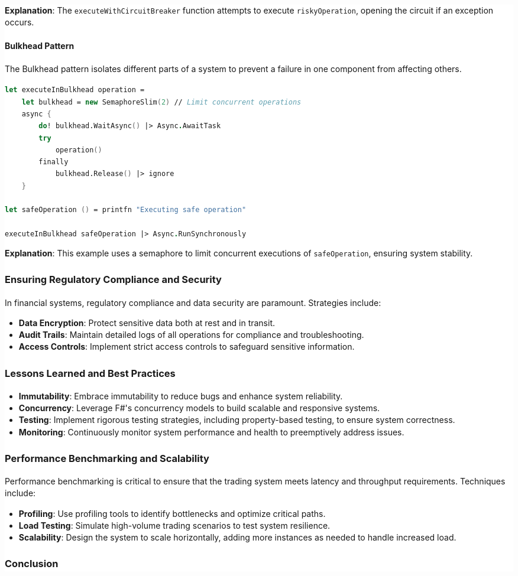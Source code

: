 **Explanation**: The `executeWithCircuitBreaker` function attempts to execute `riskyOperation`, opening the circuit if an exception occurs.

#### Bulkhead Pattern

The Bulkhead pattern isolates different parts of a system to prevent a failure in one component from affecting others.

```fsharp
let executeInBulkhead operation =
    let bulkhead = new SemaphoreSlim(2) // Limit concurrent operations
    async {
        do! bulkhead.WaitAsync() |> Async.AwaitTask
        try
            operation()
        finally
            bulkhead.Release() |> ignore
    }

let safeOperation () = printfn "Executing safe operation"

executeInBulkhead safeOperation |> Async.RunSynchronously
```

**Explanation**: This example uses a semaphore to limit concurrent executions of `safeOperation`, ensuring system stability.

### Ensuring Regulatory Compliance and Security

In financial systems, regulatory compliance and data security are paramount. Strategies include:

- **Data Encryption**: Protect sensitive data both at rest and in transit.
- **Audit Trails**: Maintain detailed logs of all operations for compliance and troubleshooting.
- **Access Controls**: Implement strict access controls to safeguard sensitive information.

### Lessons Learned and Best Practices

- **Immutability**: Embrace immutability to reduce bugs and enhance system reliability.
- **Concurrency**: Leverage F#'s concurrency models to build scalable and responsive systems.
- **Testing**: Implement rigorous testing strategies, including property-based testing, to ensure system correctness.
- **Monitoring**: Continuously monitor system performance and health to preemptively address issues.

### Performance Benchmarking and Scalability

Performance benchmarking is critical to ensure that the trading system meets latency and throughput requirements. Techniques include:

- **Profiling**: Use profiling tools to identify bottlenecks and optimize critical paths.
- **Load Testing**: Simulate high-volume trading scenarios to test system resilience.
- **Scalability**: Design the system to scale horizontally, adding more instances as needed to handle increased load.

### Conclusion
